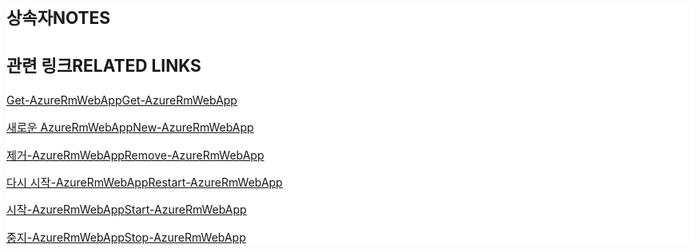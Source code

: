 ## <span data-ttu-id="2bdc1-168">상속자</span><span class="sxs-lookup"><span data-stu-id="2bdc1-168">NOTES</span></span>

## <span data-ttu-id="2bdc1-169">관련 링크</span><span class="sxs-lookup"><span data-stu-id="2bdc1-169">RELATED LINKS</span></span>

[<span data-ttu-id="2bdc1-170">Get-AzureRmWebApp</span><span class="sxs-lookup"><span data-stu-id="2bdc1-170">Get-AzureRmWebApp</span></span>](./Get-AzureRmWebApp.md)

[<span data-ttu-id="2bdc1-171">새로운 AzureRmWebApp</span><span class="sxs-lookup"><span data-stu-id="2bdc1-171">New-AzureRmWebApp</span></span>](./New-AzureRmWebApp.md)

[<span data-ttu-id="2bdc1-172">제거-AzureRmWebApp</span><span class="sxs-lookup"><span data-stu-id="2bdc1-172">Remove-AzureRmWebApp</span></span>](./Remove-AzureRmWebApp.md)

[<span data-ttu-id="2bdc1-173">다시 시작-AzureRmWebApp</span><span class="sxs-lookup"><span data-stu-id="2bdc1-173">Restart-AzureRmWebApp</span></span>](./Restart-AzureRmWebApp.md)

[<span data-ttu-id="2bdc1-174">시작-AzureRmWebApp</span><span class="sxs-lookup"><span data-stu-id="2bdc1-174">Start-AzureRmWebApp</span></span>](./Start-AzureRmWebApp.md)

[<span data-ttu-id="2bdc1-175">중지-AzureRmWebApp</span><span class="sxs-lookup"><span data-stu-id="2bdc1-175">Stop-AzureRmWebApp</span></span>](./Stop-AzureRmWebApp.md)
